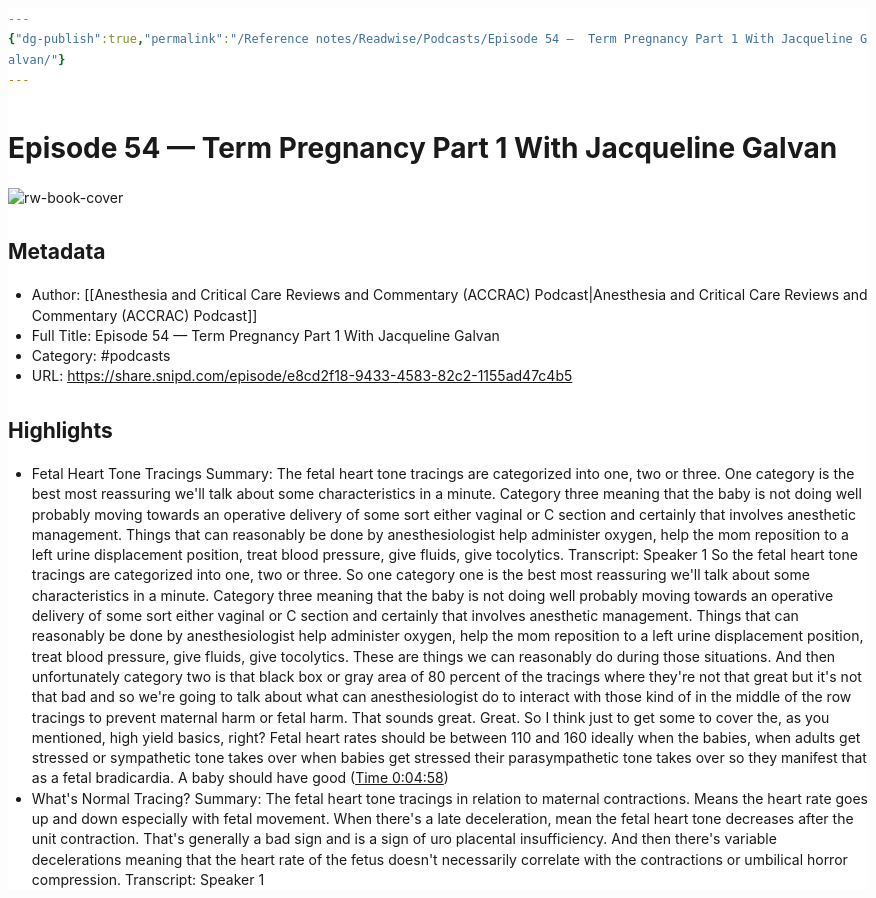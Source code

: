 ```yaml
---
{"dg-publish":true,"permalink":"/Reference notes/Readwise/Podcasts/Episode 54 —  Term Pregnancy Part 1 With Jacqueline Galvan/"}
---
```


# Episode 54 —  Term Pregnancy Part 1 With Jacqueline Galvan

![rw-book-cover](https://readwise-assets.s3.amazonaws.com/static/images/article3.5c705a01b476.png)

## Metadata
- Author: [[Anesthesia and Critical Care Reviews and Commentary (ACCRAC) Podcast\|Anesthesia and Critical Care Reviews and Commentary (ACCRAC) Podcast]]
- Full Title: Episode 54 —  Term Pregnancy Part 1 With Jacqueline Galvan
- Category: #podcasts
- URL: https://share.snipd.com/episode/e8cd2f18-9433-4583-82c2-1155ad47c4b5

## Highlights
- Fetal Heart Tone Tracings
  Summary:
  The fetal heart tone tracings are categorized into one, two or three. One category is the best most reassuring we'll talk about some characteristics in a minute. Category three meaning that the baby is not doing well probably moving towards an operative delivery of some sort either vaginal or C section and certainly that involves anesthetic management. Things that can reasonably be done by anesthesiologist help administer oxygen, help the mom reposition to a left urine displacement position, treat blood pressure, give fluids, give tocolytics.
  Transcript:
  Speaker 1
  So the fetal heart tone tracings are categorized into one, two or three. So one category one is the best most reassuring we'll talk about some characteristics in a minute. Category three meaning that the baby is not doing well probably moving towards an operative delivery of some sort either vaginal or C section and certainly that involves anesthetic management. Things that can reasonably be done by anesthesiologist help administer oxygen, help the mom reposition to a left urine displacement position, treat blood pressure, give fluids, give tocolytics. These are things we can reasonably do during those situations. And then unfortunately category two is that black box or gray area of 80 percent of the tracings where they're not that great but it's not that bad and so we're going to talk about what can anesthesiologist do to interact with those kind of in the middle of the row tracings to prevent maternal harm or fetal harm. That sounds great. Great. So I think just to get some to cover the, as you mentioned, high yield basics, right? Fetal heart rates should be between 110 and 160 ideally when the babies, when adults get stressed or sympathetic tone takes over when babies get stressed their parasympathetic tone takes over so they manifest that as a fetal bradicardia. A baby should have good ([Time 0:04:58](https://share.snipd.com/snip/a43189c1-9f9f-4ad2-bef6-c3086fbeee22))
- What's Normal Tracing?
  Summary:
  The fetal heart tone tracings in relation to maternal contractions. Means the heart rate goes up and down especially with fetal movement. When there's a late deceleration, mean the fetal heart tone decreases after the unit contraction. That's generally a bad sign and is a sign of uro placental insufficiency. And then there's variable decelerations meaning that the heart rate of the fetus doesn't necessarily correlate with the contractions or umbilical horror compression.
  Transcript:
  Speaker 1